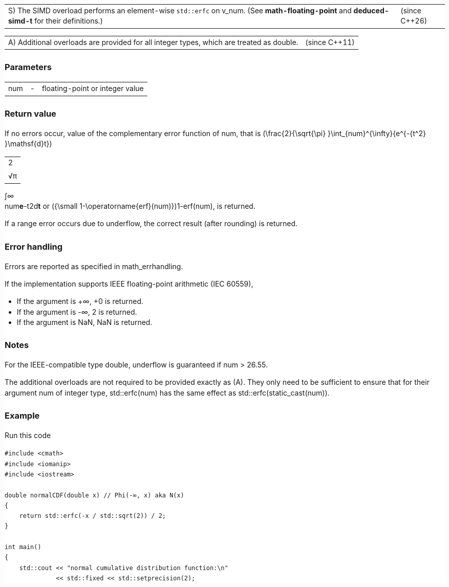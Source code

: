 |  |  |
| --- | --- |
| S) The SIMD overload performs an element-wise `std::erfc` on v_num. (See **math-floating-point** and **deduced-simd-t** for their definitions.) | (since C++26) |

|  |  |
| --- | --- |
| A) Additional overloads are provided for all integer types, which are treated as double. | (since C++11) |

### Parameters

|  |  |  |
| --- | --- | --- |
| num | - | floating-point or integer value |

### Return value

If no errors occur, value of the complementary error function of num, that is \(\frac{2}{\sqrt{\pi} }\int_{num}^{\infty}{e^{-{t^2} }\mathsf{d}t}\)

|  |
| --- |
| 2 |
| √π |

∫∞  
num**e**-t2d**t** or \({\small 1-\operatorname{erf}(num)}\)1-erf(num), is returned.

If a range error occurs due to underflow, the correct result (after rounding) is returned.

### Error handling

Errors are reported as specified in math_errhandling.

If the implementation supports IEEE floating-point arithmetic (IEC 60559),

- If the argument is +∞, +0 is returned.
- If the argument is -∞, 2 is returned.
- If the argument is NaN, NaN is returned.

### Notes

For the IEEE-compatible type double, underflow is guaranteed if num > 26.55.

The additional overloads are not required to be provided exactly as (A). They only need to be sufficient to ensure that for their argument num of integer type, std::erfc(num) has the same effect as std::erfc(static_cast<double>(num)).

### Example

Run this code

```
#include <cmath>
#include <iomanip>
#include <iostream>
 
double normalCDF(double x) // Phi(-∞, x) aka N(x)
{
    return std::erfc(-x / std::sqrt(2)) / 2;
}
 
int main()
{
    std::cout << "normal cumulative distribution function:\n"
              << std::fixed << std::setprecision(2);
```